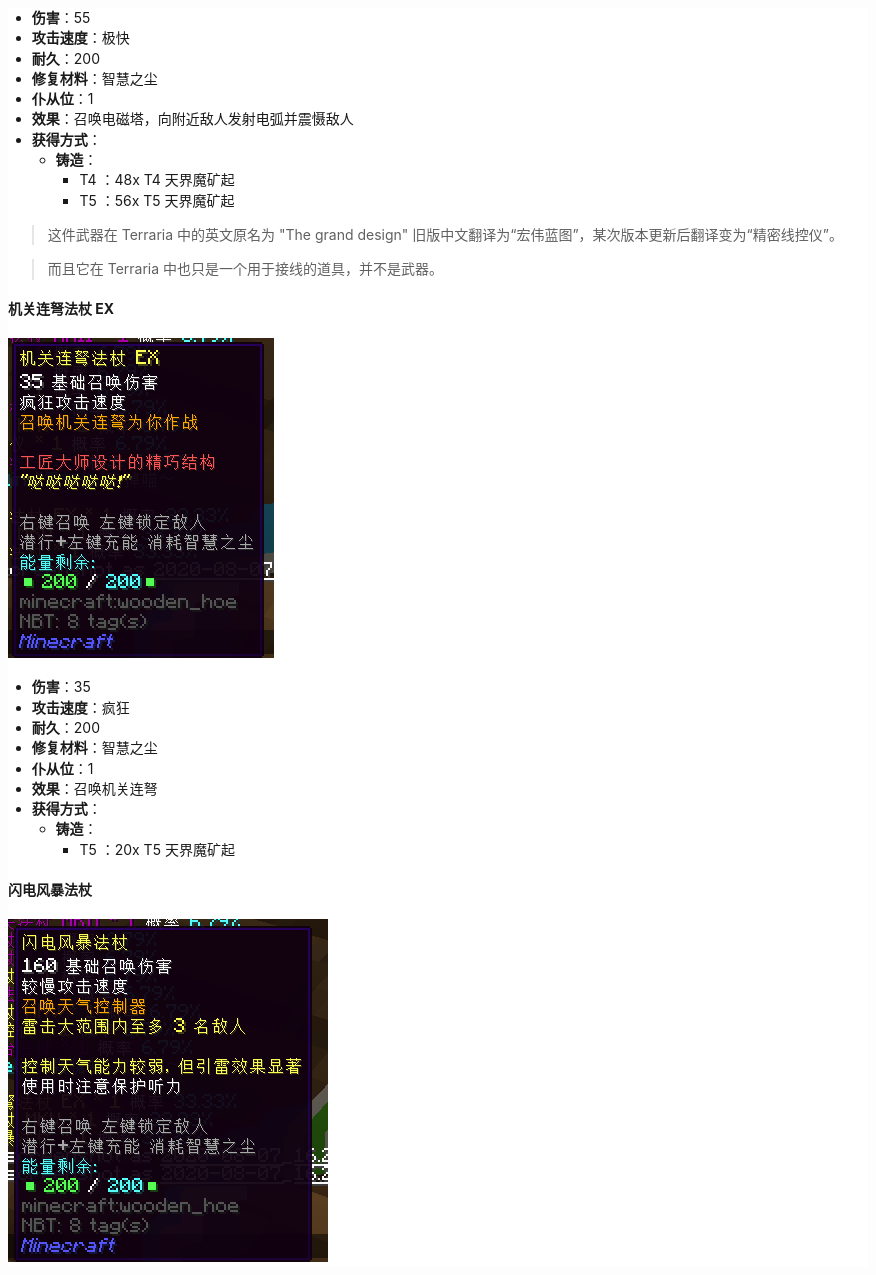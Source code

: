 - **伤害**：55
- **攻击速度**：极快
- **耐久**：200
- **修复材料**：智慧之尘
- **仆从位**：1
- **效果**：召唤电磁塔，向附近敌人发射电弧并震慑敌人
- **获得方式**：
  + **铸造**：
    * T4 ：48x T4 天界魔矿起
    * T5 ：56x T5 天界魔矿起

> 这件武器在 Terraria 中的英文原名为 "The grand design" 旧版中文翻译为“宏伟蓝图”，某次版本更新后翻译变为“精密线控仪”。

> 而且它在 Terraria 中也只是一个用于接线的道具，并不是武器。

#### 机关连弩法杖 EX

![机关连弩法杖 EX](../../../assets/images/legacy/inf2/items/summon/t5_machine_ballista_staff_ex.png)

- **伤害**：35
- **攻击速度**：疯狂
- **耐久**：200
- **修复材料**：智慧之尘
- **仆从位**：1
- **效果**：召唤机关连弩
- **获得方式**：
  + **铸造**：
    * T5 ：20x T5 天界魔矿起

#### 闪电风暴法杖

![闪电风暴法杖](../../../assets/images/legacy/inf2/items/summon/t5_lightning_storm_staff.png)